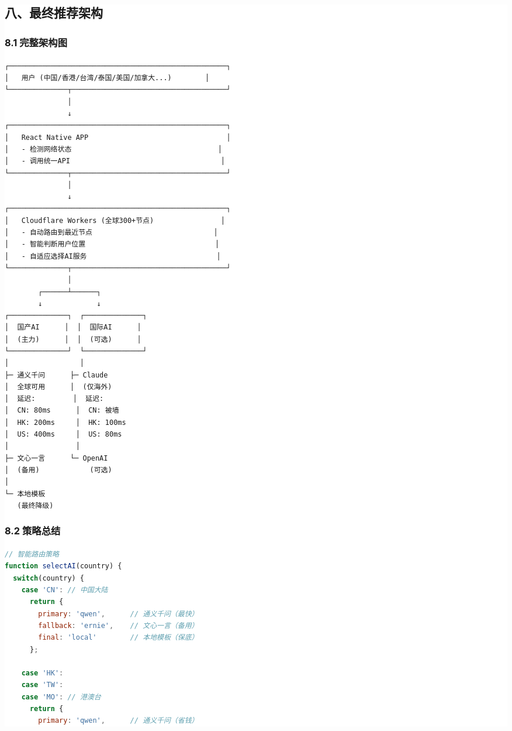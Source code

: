 
## 八、最终推荐架构

### 8.1 完整架构图

```
┌────────────────────────────────────────────────────┐
│   用户 (中国/香港/台湾/泰国/美国/加拿大...)        │
└──────────────┬─────────────────────────────────────┘
               │
               ↓
┌────────────────────────────────────────────────────┐
│   React Native APP                                 │
│   - 检测网络状态                                   │
│   - 调用统一API                                    │
└──────────────┬─────────────────────────────────────┘
               │
               ↓
┌────────────────────────────────────────────────────┐
│   Cloudflare Workers (全球300+节点)                │
│   - 自动路由到最近节点                             │
│   - 智能判断用户位置                               │
│   - 自适应选择AI服务                               │
└──────────────┬─────────────────────────────────────┘
               │
        ┌──────┴──────┐
        ↓             ↓
┌──────────────┐  ┌──────────────┐
│  国产AI      │  │  国际AI      │
│  (主力)      │  │  (可选)      │
└──────────────┘  └──────────────┘
│                 │
├─ 通义千问      ├─ Claude
│  全球可用      │  (仅海外)
│  延迟:         │  延迟:
│  CN: 80ms      │  CN: 被墙
│  HK: 200ms     │  HK: 100ms
│  US: 400ms     │  US: 80ms
│                │
├─ 文心一言      └─ OpenAI
│  (备用)            (可选)
│
└─ 本地模板
   (最终降级)
```

### 8.2 策略总结

```javascript
// 智能路由策略
function selectAI(country) {
  switch(country) {
    case 'CN': // 中国大陆
      return {
        primary: 'qwen',      // 通义千问（最快）
        fallback: 'ernie',    // 文心一言（备用）
        final: 'local'        // 本地模板（保底）
      };
      
    case 'HK':
    case 'TW':
    case 'MO': // 港澳台
      return {
        primary: 'qwen',      // 通义千问（省钱）
```